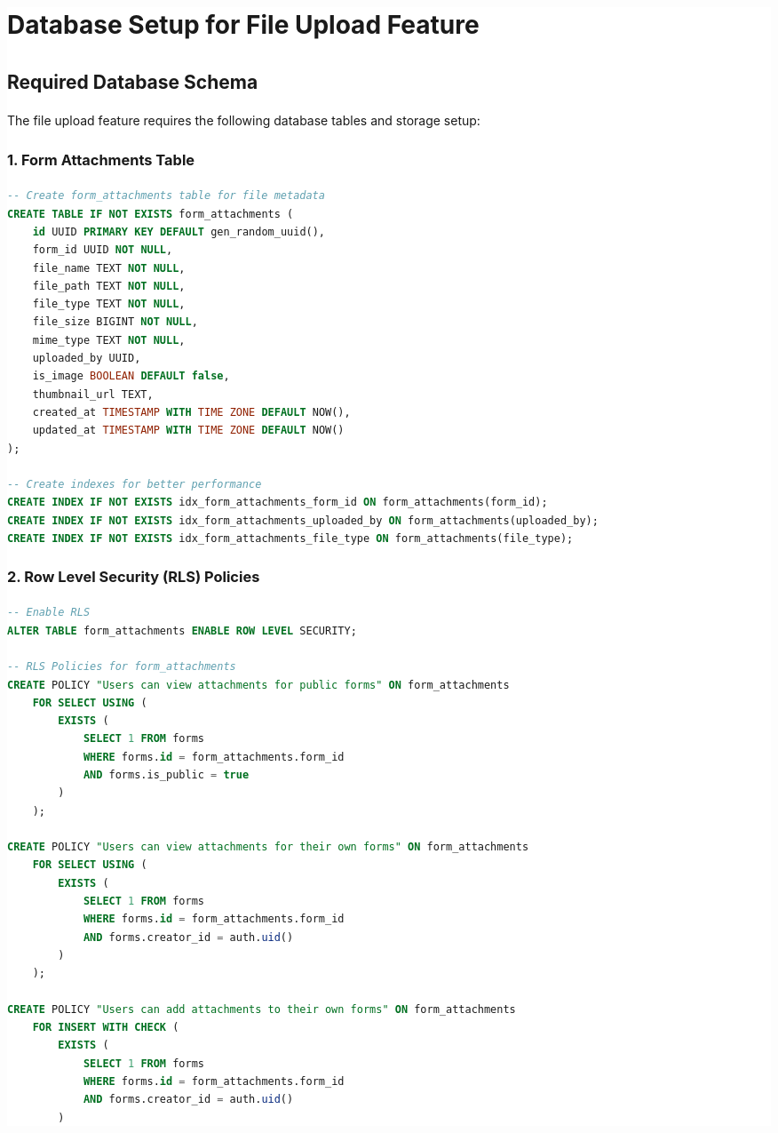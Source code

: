 # Database Setup for File Upload Feature

## Required Database Schema

The file upload feature requires the following database tables and storage setup:

### 1. Form Attachments Table

```sql
-- Create form_attachments table for file metadata
CREATE TABLE IF NOT EXISTS form_attachments (
    id UUID PRIMARY KEY DEFAULT gen_random_uuid(),
    form_id UUID NOT NULL,
    file_name TEXT NOT NULL,
    file_path TEXT NOT NULL,
    file_type TEXT NOT NULL,
    file_size BIGINT NOT NULL,
    mime_type TEXT NOT NULL,
    uploaded_by UUID,
    is_image BOOLEAN DEFAULT false,
    thumbnail_url TEXT,
    created_at TIMESTAMP WITH TIME ZONE DEFAULT NOW(),
    updated_at TIMESTAMP WITH TIME ZONE DEFAULT NOW()
);

-- Create indexes for better performance
CREATE INDEX IF NOT EXISTS idx_form_attachments_form_id ON form_attachments(form_id);
CREATE INDEX IF NOT EXISTS idx_form_attachments_uploaded_by ON form_attachments(uploaded_by);
CREATE INDEX IF NOT EXISTS idx_form_attachments_file_type ON form_attachments(file_type);
```

### 2. Row Level Security (RLS) Policies

```sql
-- Enable RLS
ALTER TABLE form_attachments ENABLE ROW LEVEL SECURITY;

-- RLS Policies for form_attachments
CREATE POLICY "Users can view attachments for public forms" ON form_attachments
    FOR SELECT USING (
        EXISTS (
            SELECT 1 FROM forms 
            WHERE forms.id = form_attachments.form_id 
            AND forms.is_public = true
        )
    );

CREATE POLICY "Users can view attachments for their own forms" ON form_attachments
    FOR SELECT USING (
        EXISTS (
            SELECT 1 FROM forms 
            WHERE forms.id = form_attachments.form_id 
            AND forms.creator_id = auth.uid()
        )
    );

CREATE POLICY "Users can add attachments to their own forms" ON form_attachments
    FOR INSERT WITH CHECK (
        EXISTS (
            SELECT 1 FROM forms 
            WHERE forms.id = form_attachments.form_id 
            AND forms.creator_id = auth.uid()
        )
```